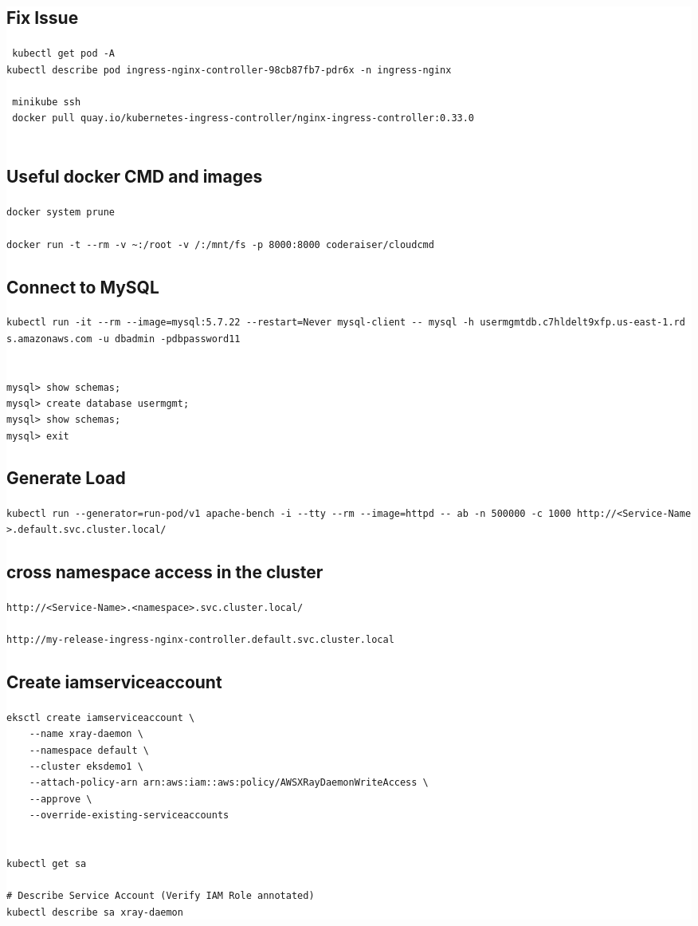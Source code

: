 ## Fix Issue
```
 kubectl get pod -A
kubectl describe pod ingress-nginx-controller-98cb87fb7-pdr6x -n ingress-nginx

 minikube ssh
 docker pull quay.io/kubernetes-ingress-controller/nginx-ingress-controller:0.33.0


```

## Useful docker CMD and images
```
docker system prune

docker run -t --rm -v ~:/root -v /:/mnt/fs -p 8000:8000 coderaiser/cloudcmd

```
## Connect to MySQL
```
kubectl run -it --rm --image=mysql:5.7.22 --restart=Never mysql-client -- mysql -h usermgmtdb.c7hldelt9xfp.us-east-1.rds.amazonaws.com -u dbadmin -pdbpassword11


mysql> show schemas;
mysql> create database usermgmt;
mysql> show schemas;
mysql> exit
```


## Generate Load
```
kubectl run --generator=run-pod/v1 apache-bench -i --tty --rm --image=httpd -- ab -n 500000 -c 1000 http://<Service-Name>.default.svc.cluster.local/ 
```

## cross namespace access in the cluster
```
http://<Service-Name>.<namespace>.svc.cluster.local/ 

http://my-release-ingress-nginx-controller.default.svc.cluster.local

```

## Create iamserviceaccount
```
eksctl create iamserviceaccount \
    --name xray-daemon \
    --namespace default \
    --cluster eksdemo1 \
    --attach-policy-arn arn:aws:iam::aws:policy/AWSXRayDaemonWriteAccess \
    --approve \
    --override-existing-serviceaccounts
    

kubectl get sa
 
# Describe Service Account (Verify IAM Role annotated)
kubectl describe sa xray-daemon

```